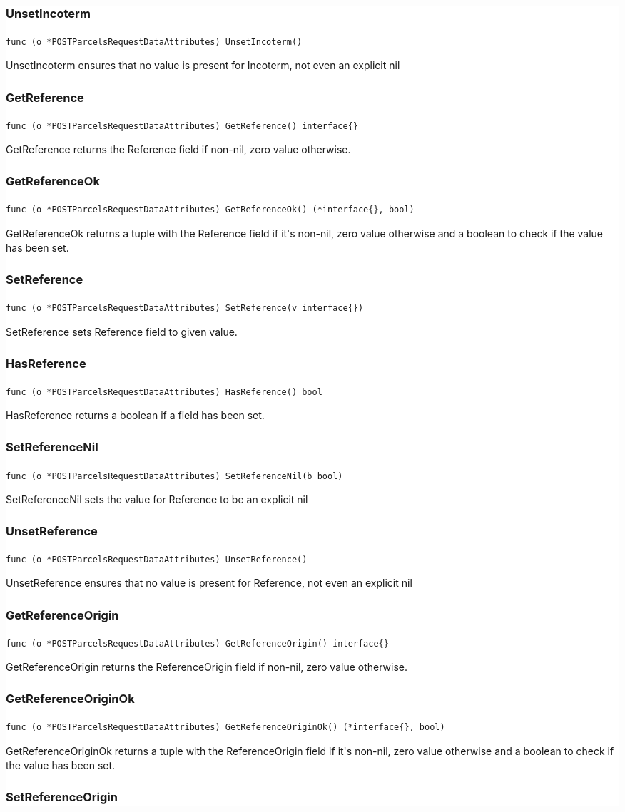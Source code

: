 ### UnsetIncoterm
`func (o *POSTParcelsRequestDataAttributes) UnsetIncoterm()`

UnsetIncoterm ensures that no value is present for Incoterm, not even an explicit nil
### GetReference

`func (o *POSTParcelsRequestDataAttributes) GetReference() interface{}`

GetReference returns the Reference field if non-nil, zero value otherwise.

### GetReferenceOk

`func (o *POSTParcelsRequestDataAttributes) GetReferenceOk() (*interface{}, bool)`

GetReferenceOk returns a tuple with the Reference field if it's non-nil, zero value otherwise
and a boolean to check if the value has been set.

### SetReference

`func (o *POSTParcelsRequestDataAttributes) SetReference(v interface{})`

SetReference sets Reference field to given value.

### HasReference

`func (o *POSTParcelsRequestDataAttributes) HasReference() bool`

HasReference returns a boolean if a field has been set.

### SetReferenceNil

`func (o *POSTParcelsRequestDataAttributes) SetReferenceNil(b bool)`

 SetReferenceNil sets the value for Reference to be an explicit nil

### UnsetReference
`func (o *POSTParcelsRequestDataAttributes) UnsetReference()`

UnsetReference ensures that no value is present for Reference, not even an explicit nil
### GetReferenceOrigin

`func (o *POSTParcelsRequestDataAttributes) GetReferenceOrigin() interface{}`

GetReferenceOrigin returns the ReferenceOrigin field if non-nil, zero value otherwise.

### GetReferenceOriginOk

`func (o *POSTParcelsRequestDataAttributes) GetReferenceOriginOk() (*interface{}, bool)`

GetReferenceOriginOk returns a tuple with the ReferenceOrigin field if it's non-nil, zero value otherwise
and a boolean to check if the value has been set.

### SetReferenceOrigin
